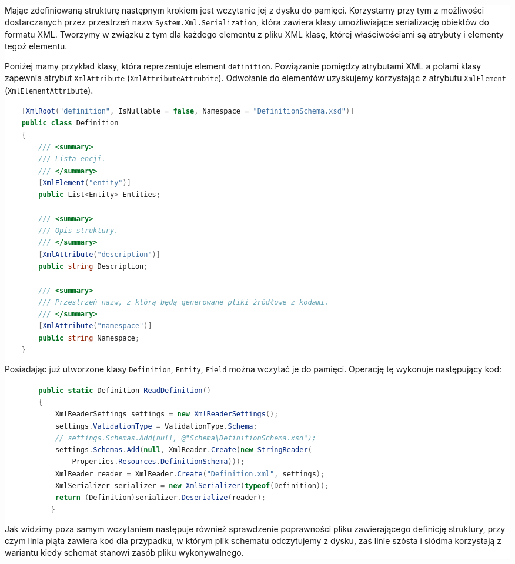 Mając zdefiniowaną strukturę następnym krokiem jest wczytanie jej z dysku do pamięci. Korzystamy przy tym z możliwości dostarczanych przez przestrzeń nazw `System.Xml.Serialization`, która zawiera klasy umożliwiające serializację obiektów do formatu XML. Tworzymy w związku z tym dla każdego elementu z pliku XML klasę, której właściwościami są atrybuty i elementy tegoż elementu.

Poniżej mamy przykład klasy, która reprezentuje element `definition`. Powiązanie pomiędzy atrybutami XML a polami klasy zapewnia atrybut `XmlAttribute` (`XmlAttributeAttrubite`). Odwołanie do elementów uzyskujemy korzystając z atrybutu `XmlElement` (`XmlElementAttribute`).

```csharp
    [XmlRoot("definition", IsNullable = false, Namespace = "DefinitionSchema.xsd")]
    public class Definition
    {
        /// <summary>
        /// Lista encji.
        /// </summary>
        [XmlElement("entity")]
        public List<Entity> Entities;

        /// <summary>
        /// Opis struktury.
        /// </summary>
        [XmlAttribute("description")]
        public string Description;

        /// <summary>
        /// Przestrzeń nazw, z którą będą generowane pliki źródłowe z kodami.
        /// </summary>
        [XmlAttribute("namespace")]
        public string Namespace;
    }
```

Posiadając już utworzone klasy `Definition`, `Entity`, `Field` można wczytać je do pamięci. Operację tę wykonuje następujący kod:

```csharp
        public static Definition ReadDefinition()
        {
            XmlReaderSettings settings = new XmlReaderSettings();
            settings.ValidationType = ValidationType.Schema;
            // settings.Schemas.Add(null, @"Schema\DefinitionSchema.xsd");
            settings.Schemas.Add(null, XmlReader.Create(new StringReader(
                Properties.Resources.DefinitionSchema)));
            XmlReader reader = XmlReader.Create("Definition.xml", settings);
            XmlSerializer serializer = new XmlSerializer(typeof(Definition));
            return (Definition)serializer.Deserialize(reader);
           }
```

Jak widzimy poza samym wczytaniem następuje również sprawdzenie poprawności pliku zawierającego definicję struktury, przy czym linia piąta zawiera kod dla przypadku, w którym plik schematu odczytujemy z dysku, zaś linie szósta i siódma korzystają z wariantu kiedy schemat stanowi zasób pliku wykonywalnego.
